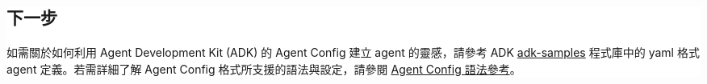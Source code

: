 ## 下一步

如需關於如何利用 Agent Development Kit (ADK) 的 Agent Config 建立 agent 的靈感，請參考 ADK
[adk-samples](https://github.com/search?q=repo:google/adk-python+path:/%5Econtributing%5C/samples%5C//+root_agent.yaml&type=code)
程式庫中的 yaml 格式 agent 定義。若需詳細了解 Agent Config 格式所支援的語法與設定，請參閱
[Agent Config 語法參考](/adk-docs/api-reference/agentconfig/)。
